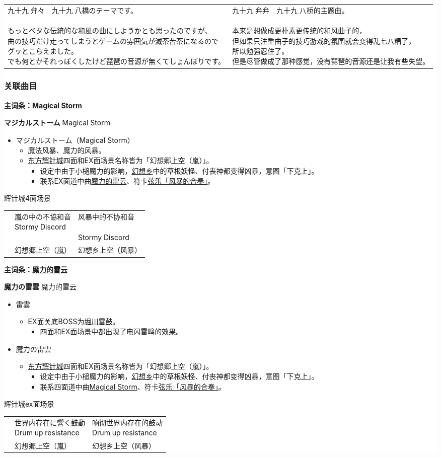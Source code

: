 


<table><tbody><tr class="tt-comment" id="MusicRoom-27" data-pos="&#91;&quot;MusicRoom&quot;,27&#93;"><td colspan="2" class="tt-ja" lang="ja"><div class="poem">九十九 弁々　九十九 八橋のテーマです。<br><br>もっとベタな伝統的な和風の曲にしようかとも思ったのですが、<br>曲の技巧だけ走ってしまうとゲームの雰囲気が滅茶苦茶になるので<br>グッとこらえました。<br>でも何とかそれっぽくしたけど琵琶の音源が無くてしょんぼりです。</div></td><td colspan="2" class="tt-zh" lang="zh"><div class="poem">九十九 弁弁　九十九 八桥的主题曲。<br><br>本来是想做成更朴素更传统的和风曲子的，<br>但如果只注重曲子的技巧游戏的氛围就会变得乱七八糟了，<br>所以勉强忍住了。<br>但是尽管做成了那种感觉，没有琵琶的音源还是让我有些失望。<br></div></td></tr></tbody></table>



### 关联曲目
  
 **主词条：[Magical Storm](./Magical_Storm.md)** 
  
  
 **マジカルストーム**  Magical Storm
  

- マジカルストーム（Magical Storm）
  - 魔法风暴、魔力的风暴。
  - [东方辉针城](./东方辉针城.md)四面和EX面场景名称皆为「幻想郷上空（嵐）」。
    - 设定中由于小槌魔力的影响，[幻想乡](./幻想乡.md)中的草根妖怪、付丧神都变得凶暴，意图「下克上」。
    - 联系EX面道中曲[魔力的雷云](./魔力的雷云.md)、符卡[弦乐「风暴的合奏」](./弦乐「风暴的合奏」.md)。



[](./文件-辉针城4面场景.png.md)  [](./文件-辉针城4面场景.png.md)辉针城4面场景

<table><tbody><tr class="tt-remark" id="Stage_4-1" data-pos="&#91;&quot;Stage 4&quot;,1&#93;"><td id="" class="tt-remark" lang="zh"><div class="poem"></div></td><td class="tt-ja" lang="ja"><div class="poem">嵐の中の不協和音<br>Stormy Discord</div></td><td class="tt-zh" lang="zh"><div class="poem">风暴中的不协和音<br><br>Stormy Discord</div></td></tr><tr class="tt-header-white" id="Stage_4-2" data-pos="&#91;&quot;Stage 4&quot;,2&#93;"><td id="" class="tt-w" lang="zh"><div class="poem"></div></td><td class="tt-jaw" lang="ja"><div class="poem">幻想郷上空（嵐）</div></td><td class="tt-zhw" lang="zh"><div class="poem">幻想乡上空（风暴）</div></td></tr></tbody></table>


  
  

  
  
 **主词条：[魔力的雷云](./魔力的雷云.md)** 
  
  
 **魔力の雷雲**  魔力的雷云
  

- 雷雲
  - EX面关底BOSS为[堀川雷鼓](./堀川雷鼓.md)。
    - 四面和EX面场景中都出现了电闪雷鸣的效果。


- 魔力の雷雲
  - [东方辉针城](./东方辉针城.md)四面和EX面场景名称皆为「幻想郷上空（嵐）」。
    - 设定中由于小槌魔力的影响，[幻想乡](./幻想乡.md)中的草根妖怪、付丧神都变得凶暴，意图「下克上」。
    - 联系四面道中曲[Magical Storm](./Magical_Storm.md)、符卡[弦乐「风暴的合奏」](./弦乐「风暴的合奏」.md)。



[](./文件-辉针城ex面场景.png.md)  [](./文件-辉针城ex面场景.png.md)辉针城ex面场景

<table><tbody><tr class="tt-remark" id="Extra_Stage-1" data-pos="&#91;&quot;Extra Stage&quot;,1&#93;"><td id="" class="tt-remark" lang="zh"><div class="poem"></div></td><td class="tt-ja" lang="ja"><div class="poem">世界内存在に響く鼓動<br>Drum up resistance</div></td><td class="tt-zh" lang="zh"><div class="poem">响彻世界内存在的鼓动<br>Drum up resistance</div></td></tr><tr class="tt-header-white" id="Extra_Stage-2" data-pos="&#91;&quot;Extra Stage&quot;,2&#93;"><td id="" class="tt-w" lang="zh"><div class="poem"></div></td><td class="tt-jaw" lang="ja"><div class="poem">幻想郷上空（嵐）</div></td><td class="tt-zhw" lang="zh"><div class="poem">幻想乡上空（风暴）</div></td></tr></tbody></table>
